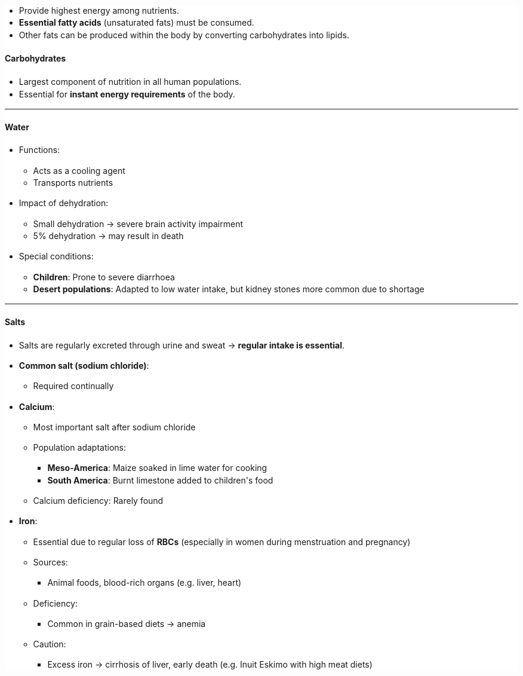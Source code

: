 * Provide highest energy among nutrients.
* **Essential fatty acids** (unsaturated fats) must be consumed.
* Other fats can be produced within the body by converting carbohydrates into lipids.

#### **Carbohydrates**

* Largest component of nutrition in all human populations.
* Essential for **instant energy requirements** of the body.

---

#### **Water**

* Functions:

  * Acts as a cooling agent
  * Transports nutrients
* Impact of dehydration:

  * Small dehydration → severe brain activity impairment
  * 5% dehydration → may result in death
* Special conditions:

  * **Children**: Prone to severe diarrhoea
  * **Desert populations**: Adapted to low water intake, but kidney stones more common due to shortage

---

#### **Salts**

* Salts are regularly excreted through urine and sweat → **regular intake is essential**.

* **Common salt (sodium chloride)**:

  * Required continually

* **Calcium**:

  * Most important salt after sodium chloride
  * Population adaptations:

    * **Meso-America**: Maize soaked in lime water for cooking
    * **South America**: Burnt limestone added to children's food
  * Calcium deficiency: Rarely found

* **Iron**:

  * Essential due to regular loss of **RBCs** (especially in women during menstruation and pregnancy)
  * Sources:

    * Animal foods, blood-rich organs (e.g. liver, heart)
  * Deficiency:

    * Common in grain-based diets → anemia
  * Caution:

    * Excess iron → cirrhosis of liver, early death (e.g. Inuit Eskimo with high meat diets)
